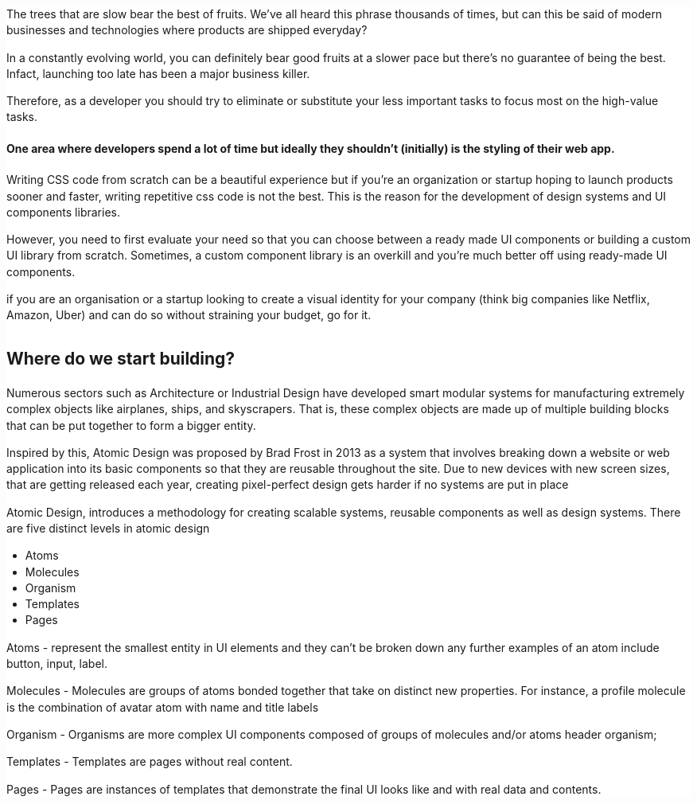 The trees that are slow bear the best of fruits. We’ve all heard this phrase thousands of times, but can this be said of modern businesses and technologies where products are shipped everyday?

In a constantly evolving world, you can definitely bear good fruits at a slower pace but there’s no guarantee of being the best. Infact, launching too late has been a major business killer.

Therefore, as a developer you should try to eliminate or substitute your less important tasks to focus most on the high-value tasks.

#### One area where developers spend a lot of time but ideally they shouldn’t (initially) is the styling of their web app.

Writing CSS code from scratch can be a beautiful experience but if you’re an organization or startup hoping to launch products sooner and faster, writing repetitive css code is not the best. This is the reason for the development of design systems and UI components libraries.

However, you need to first evaluate your need so that you can choose between a ready made UI components or building a custom UI library from scratch. Sometimes, a custom component library is an overkill and you’re much better off using ready-made UI components.

if you are an organisation or a startup looking to create a visual identity for your company (think big companies like Netflix, Amazon, Uber) and can do so without straining your budget, go for it.

## Where do we start building?

Numerous sectors such as Architecture or Industrial Design have developed smart modular systems for manufacturing extremely complex objects like airplanes, ships, and skyscrapers. That is, these complex objects are made up of multiple building blocks that can be put together to form a bigger entity.

Inspired by this, Atomic Design was proposed by Brad Frost in 2013 as a system that involves breaking down a website or web application into its basic components so that they are reusable throughout the site. Due to new devices with new screen sizes, that are getting released each year, creating pixel-perfect design gets harder if no systems are put in place

Atomic Design, introduces a methodology for creating scalable systems, reusable components as well as design systems. There are five distinct levels in atomic design

- Atoms
- Molecules
- Organism
- Templates
- Pages

Atoms - represent the smallest entity in UI elements and they can’t be broken down any further examples of an atom include button, input, label.

Molecules - Molecules are groups of atoms bonded together that take on distinct new properties. For instance, a profile molecule is the combination of avatar atom with name and title labels

Organism - Organisms are more complex UI components composed of groups of molecules and/or atoms header organism;

Templates - Templates are pages without real content.

Pages - Pages are instances of templates that demonstrate the final UI looks like and with real data and contents.
